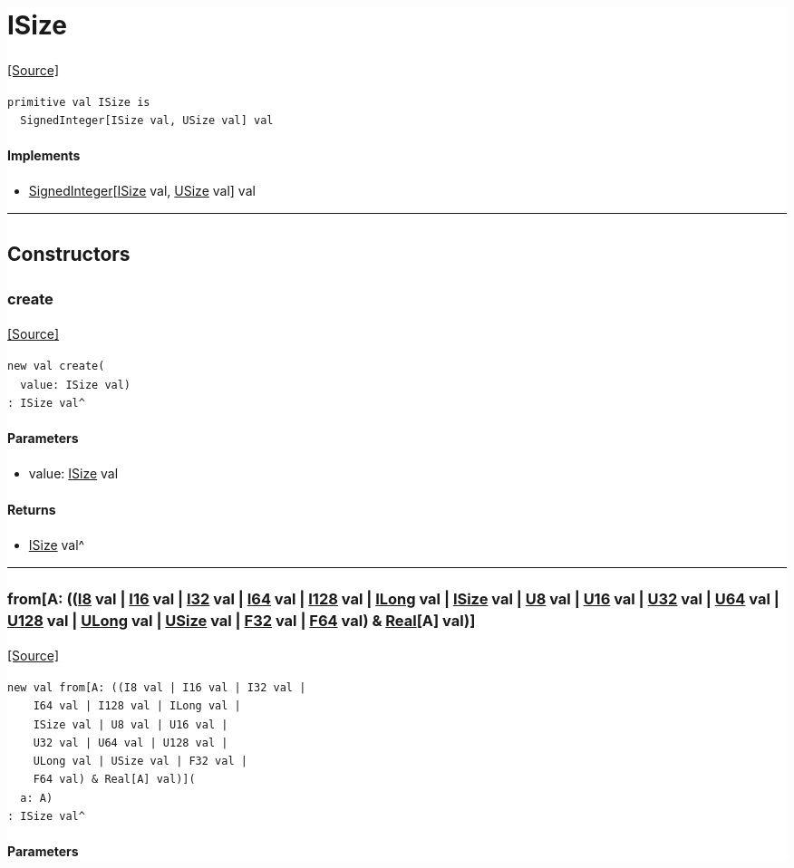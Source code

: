 # ISize
<span class="source-link">[[Source]](src/builtin/signed.md#L519)</span>
```pony
primitive val ISize is
  SignedInteger[ISize val, USize val] val
```

#### Implements

* [SignedInteger](builtin-SignedInteger.md)\[[ISize](builtin-ISize.md) val, [USize](builtin-USize.md) val\] val

---

## Constructors

### create
<span class="source-link">[[Source]](src/builtin/signed.md#L520)</span>


```pony
new val create(
  value: ISize val)
: ISize val^
```
#### Parameters

*   value: [ISize](builtin-ISize.md) val

#### Returns

* [ISize](builtin-ISize.md) val^

---

### from\[A: (([I8](builtin-I8.md) val | [I16](builtin-I16.md) val | [I32](builtin-I32.md) val | [I64](builtin-I64.md) val | [I128](builtin-I128.md) val | [ILong](builtin-ILong.md) val | [ISize](builtin-ISize.md) val | [U8](builtin-U8.md) val | [U16](builtin-U16.md) val | [U32](builtin-U32.md) val | [U64](builtin-U64.md) val | [U128](builtin-U128.md) val | [ULong](builtin-ULong.md) val | [USize](builtin-USize.md) val | [F32](builtin-F32.md) val | [F64](builtin-F64.md) val) & [Real](builtin-Real.md)\[A\] val)\]
<span class="source-link">[[Source]](src/builtin/signed.md#L521)</span>


```pony
new val from[A: ((I8 val | I16 val | I32 val | 
    I64 val | I128 val | ILong val | 
    ISize val | U8 val | U16 val | 
    U32 val | U64 val | U128 val | 
    ULong val | USize val | F32 val | 
    F64 val) & Real[A] val)](
  a: A)
: ISize val^
```
#### Parameters

